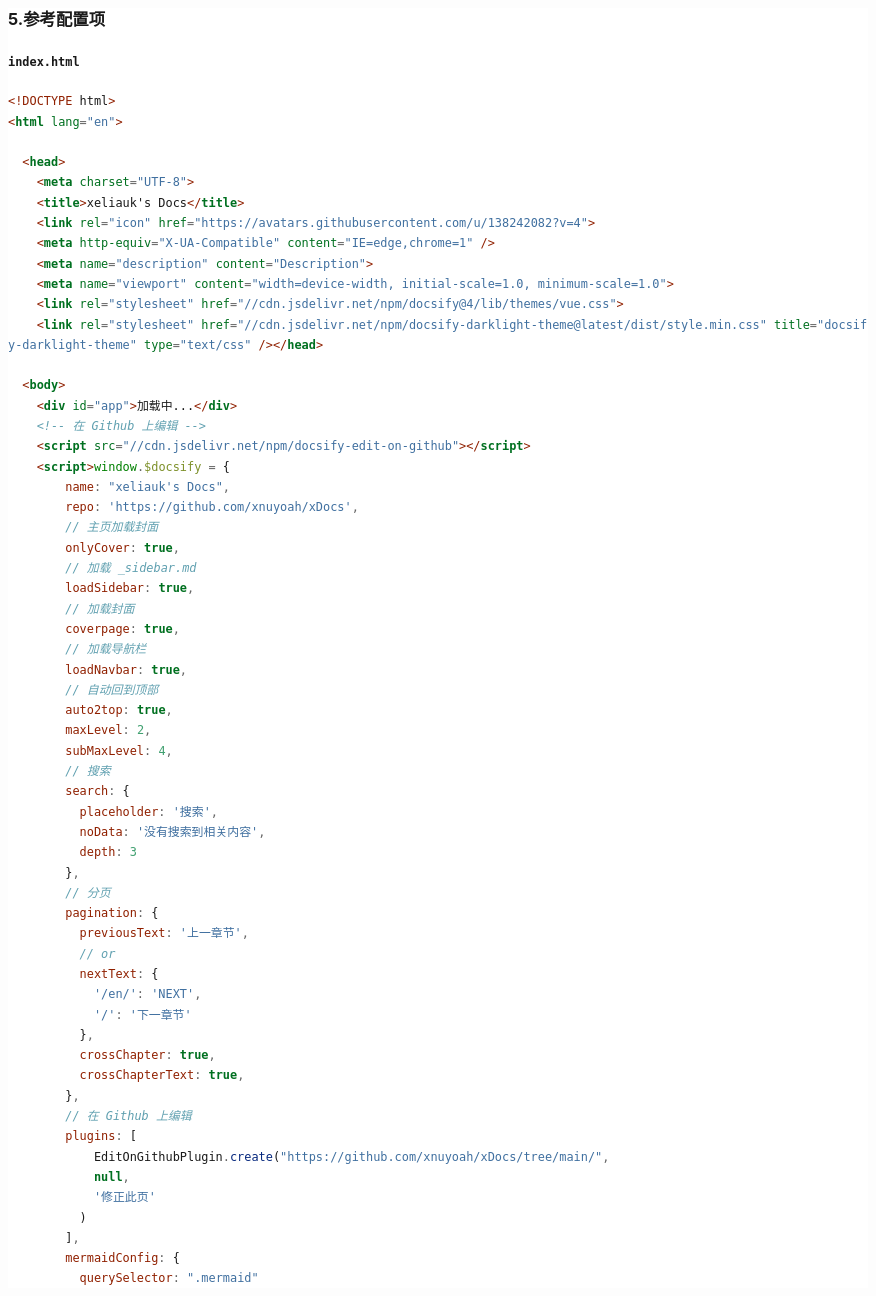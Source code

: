 ### 5.参考配置项

#### `index.html`

```html
<!DOCTYPE html>
<html lang="en">
  
  <head>
    <meta charset="UTF-8">
    <title>xeliauk's Docs</title>
    <link rel="icon" href="https://avatars.githubusercontent.com/u/138242082?v=4">
    <meta http-equiv="X-UA-Compatible" content="IE=edge,chrome=1" />
    <meta name="description" content="Description">
    <meta name="viewport" content="width=device-width, initial-scale=1.0, minimum-scale=1.0">
    <link rel="stylesheet" href="//cdn.jsdelivr.net/npm/docsify@4/lib/themes/vue.css">
    <link rel="stylesheet" href="//cdn.jsdelivr.net/npm/docsify-darklight-theme@latest/dist/style.min.css" title="docsify-darklight-theme" type="text/css" /></head>
  
  <body>
    <div id="app">加载中...</div>
    <!-- 在 Github 上编辑 -->
    <script src="//cdn.jsdelivr.net/npm/docsify-edit-on-github"></script>
    <script>window.$docsify = {
        name: "xeliauk's Docs",
        repo: 'https://github.com/xnuyoah/xDocs',
        // 主页加载封面
        onlyCover: true,
        // 加载 _sidebar.md
        loadSidebar: true,
        // 加载封面
        coverpage: true,
        // 加载导航栏
        loadNavbar: true,
        // 自动回到顶部
        auto2top: true,
        maxLevel: 2,
        subMaxLevel: 4,
        // 搜索
        search: {
          placeholder: '搜索',
          noData: '没有搜索到相关内容',
          depth: 3
        },
        // 分页
        pagination: {
          previousText: '上一章节',
          // or
          nextText: {
            '/en/': 'NEXT',
            '/': '下一章节'
          },
          crossChapter: true,
          crossChapterText: true,
        },
        // 在 Github 上编辑
        plugins: [
            EditOnGithubPlugin.create("https://github.com/xnuyoah/xDocs/tree/main/",
            null,
            '修正此页'
          )
        ],
        mermaidConfig: {
          querySelector: ".mermaid"
```
